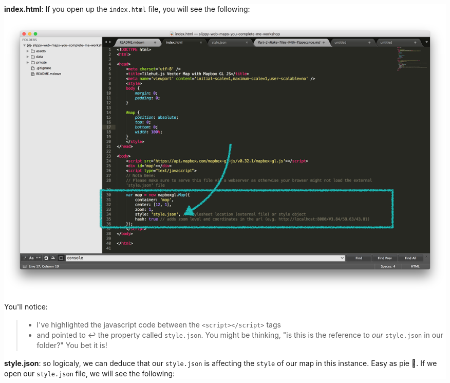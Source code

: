 **index.html**: If you open up the `index.html` file, you will see the following:

![](assets/images/tilehut-example-index-script-highlight.png)

You'll notice:

>* I've highlighted the javascript code between the `<script></script>` tags
>* and pointed to ↩︎ the property called `style.json`. You might be thinking, "is this is the reference to *our* `style.json` in our folder?" You bet it is!

**style.json**: so logicaly, we can deduce that our `style.json` is affecting the `style` of our map in this instance. Easy as pie 🍰. If we open our `style.json` file, we will see the following:
